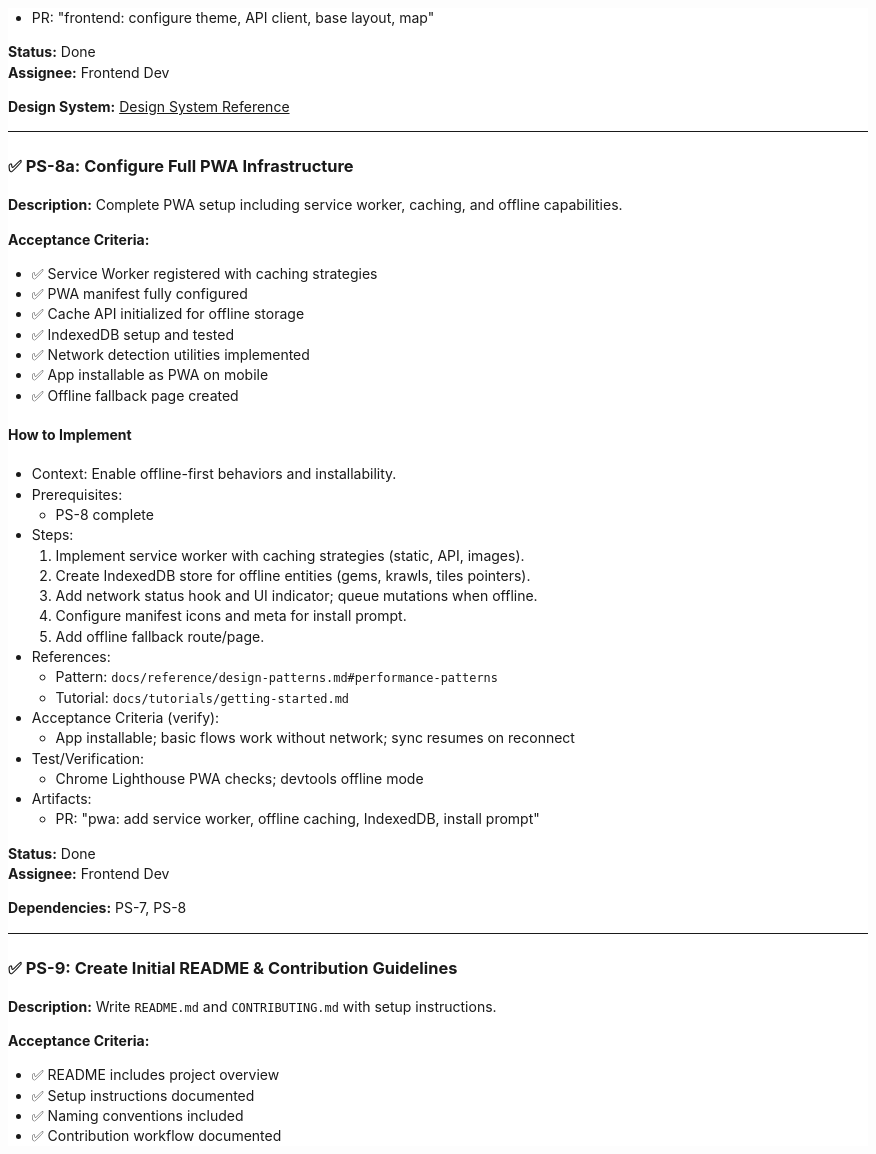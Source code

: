   - PR: "frontend: configure theme, API client, base layout, map"

**Status:** Done  
**Assignee:** Frontend Dev

**Design System:** [Design System Reference](../../reference/design-system.md)

---

### ✅ PS-8a: Configure Full PWA Infrastructure

**Description:** Complete PWA setup including service worker, caching, and offline capabilities.

**Acceptance Criteria:**
- ✅ Service Worker registered with caching strategies
- ✅ PWA manifest fully configured
- ✅ Cache API initialized for offline storage
- ✅ IndexedDB setup and tested
- ✅ Network detection utilities implemented
- ✅ App installable as PWA on mobile
- ✅ Offline fallback page created

#### How to Implement
- Context: Enable offline-first behaviors and installability.
- Prerequisites:
  - PS-8 complete
- Steps:
  1) Implement service worker with caching strategies (static, API, images).
  2) Create IndexedDB store for offline entities (gems, krawls, tiles pointers).
  3) Add network status hook and UI indicator; queue mutations when offline.
  4) Configure manifest icons and meta for install prompt.
  5) Add offline fallback route/page.
- References:
  - Pattern: `docs/reference/design-patterns.md#performance-patterns`
  - Tutorial: `docs/tutorials/getting-started.md`
- Acceptance Criteria (verify):
  - App installable; basic flows work without network; sync resumes on reconnect
- Test/Verification:
  - Chrome Lighthouse PWA checks; devtools offline mode
- Artifacts:
  - PR: "pwa: add service worker, offline caching, IndexedDB, install prompt"

**Status:** Done  
**Assignee:** Frontend Dev

**Dependencies:** PS-7, PS-8

---

### ✅ PS-9: Create Initial README & Contribution Guidelines

**Description:** Write `README.md` and `CONTRIBUTING.md` with setup instructions.

**Acceptance Criteria:**
- ✅ README includes project overview
- ✅ Setup instructions documented
- ✅ Naming conventions included
- ✅ Contribution workflow documented
